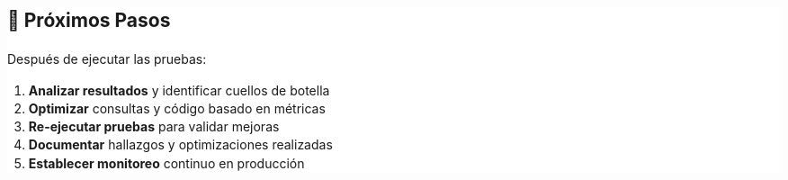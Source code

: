 ## 🎉 Próximos Pasos

Después de ejecutar las pruebas:

1. **Analizar resultados** y identificar cuellos de botella
2. **Optimizar** consultas y código basado en métricas
3. **Re-ejecutar pruebas** para validar mejoras
4. **Documentar** hallazgos y optimizaciones realizadas
5. **Establecer monitoreo** continuo en producción
